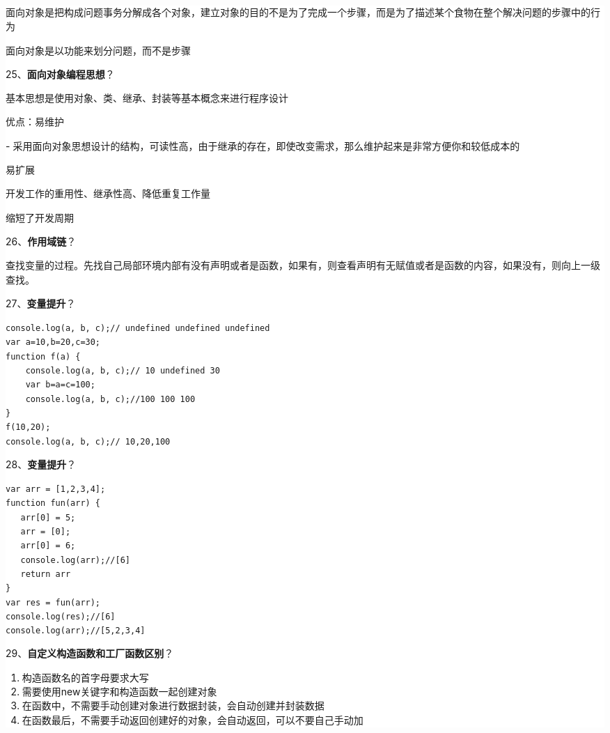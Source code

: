 面向对象是把构成问题事务分解成各个对象，建立对象的目的不是为了完成一个步骤，而是为了描述某个食物在整个解决问题的步骤中的行为

面向对象是以功能来划分问题，而不是步骤

25、**面向对象编程思想**？

基本思想是使用对象、类、继承、封装等基本概念来进行程序设计

优点：易维护

\- 采用面向对象思想设计的结构，可读性高，由于继承的存在，即使改变需求，那么维护起来是非常方便你和较低成本的

易扩展

开发工作的重用性、继承性高、降低重复工作量

缩短了开发周期

26、**作用域链**？

查找变量的过程。先找自己局部环境内部有没有声明或者是函数，如果有，则查看声明有无赋值或者是函数的内容，如果没有，则向上一级查找。

27、**变量提升**？

```
console.log(a, b, c);// undefined undefined undefined
var a=10,b=20,c=30;
function f(a) {
    console.log(a, b, c);// 10 undefined 30
    var b=a=c=100;
    console.log(a, b, c);//100 100 100
}
f(10,20);
console.log(a, b, c);// 10,20,100
```

28、**变量提升**？

```
var arr = [1,2,3,4];
function fun(arr) {
   arr[0] = 5;
   arr = [0];
   arr[0] = 6;
   console.log(arr);//[6]
   return arr
}
var res = fun(arr);
console.log(res);//[6]
console.log(arr);//[5,2,3,4] 
```

29、**自定义构造函数和工厂函数区别**？

1. 构造函数名的首字母要求大写
2. 需要使用new关键字和构造函数一起创建对象
3. 在函数中，不需要手动创建对象进行数据封装，会自动创建并封装数据
4. 在函数最后，不需要手动返回创建好的对象，会自动返回，可以不要自己手动加
